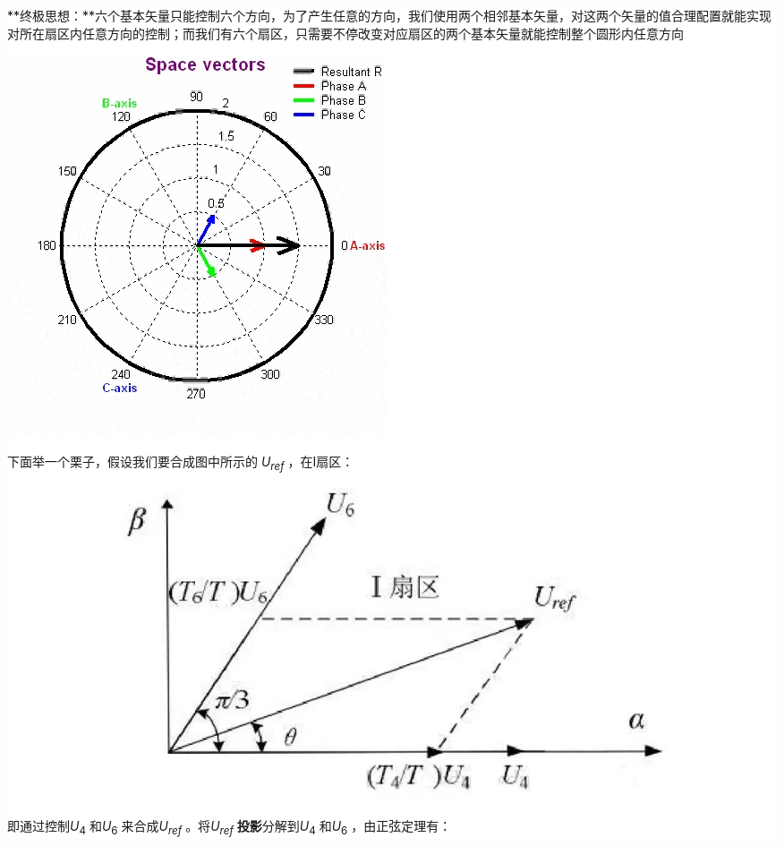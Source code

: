 **终极思想：**六个基本矢量只能控制六个方向，为了产生任意的方向，我们使用两个相邻基本矢量，对这两个矢量的值合理配置就能实现对所在扇区内任意方向的控制；而我们有六个扇区，只需要不停改变对应扇区的两个基本矢量就能控制整个圆形内任意方向

![v2-3205aeb27909d78fbd284d57a36ad219_r.webp (424×424)](FOC.assets/v2-3205aeb27909d78fbd284d57a36ad219_r.gif)



下面举一个栗子，假设我们要合成图中所示的 $U_{ref}$ ，在Ⅰ扇区：

![930760805cea11de6dbff608536c1e1](FOC.assets/930760805cea11de6dbff608536c1e1.jpg)

即通过控制$U_{4}$ 和$U_{6}$ 来合成$U_{ref}$ 。将$U_{ref}$ **投影**分解到$U_{4}$ 和$U_{6}$ ，由正弦定理有：
